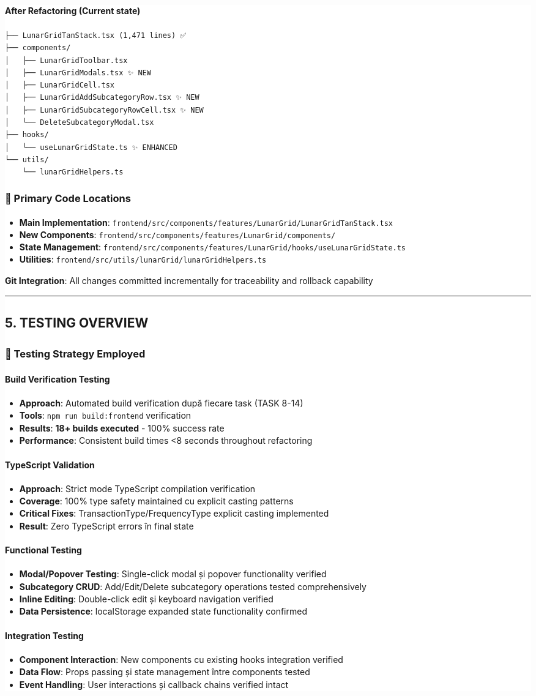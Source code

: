 #### After Refactoring (Current state)
```
├── LunarGridTanStack.tsx (1,471 lines) ✅
├── components/
│   ├── LunarGridToolbar.tsx
│   ├── LunarGridModals.tsx ✨ NEW
│   ├── LunarGridCell.tsx
│   ├── LunarGridAddSubcategoryRow.tsx ✨ NEW
│   ├── LunarGridSubcategoryRowCell.tsx ✨ NEW
│   └── DeleteSubcategoryModal.tsx
├── hooks/
│   └── useLunarGridState.ts ✨ ENHANCED
└── utils/
    └── lunarGridHelpers.ts
```

### 🔗 Primary Code Locations
- **Main Implementation**: `frontend/src/components/features/LunarGrid/LunarGridTanStack.tsx`
- **New Components**: `frontend/src/components/features/LunarGrid/components/`
- **State Management**: `frontend/src/components/features/LunarGrid/hooks/useLunarGridState.ts`
- **Utilities**: `frontend/src/utils/lunarGrid/lunarGridHelpers.ts`

**Git Integration**: All changes committed incrementally for traceability and rollback capability

---

## 5. TESTING OVERVIEW

### 🧪 Testing Strategy Employed

#### Build Verification Testing
- **Approach**: Automated build verification după fiecare task (TASK 8-14)
- **Tools**: `npm run build:frontend` verification  
- **Results**: **18+ builds executed** - 100% success rate
- **Performance**: Consistent build times <8 seconds throughout refactoring

#### TypeScript Validation
- **Approach**: Strict mode TypeScript compilation verification
- **Coverage**: 100% type safety maintained cu explicit casting patterns
- **Critical Fixes**: TransactionType/FrequencyType explicit casting implemented
- **Result**: Zero TypeScript errors în final state

#### Functional Testing
- **Modal/Popover Testing**: Single-click modal și popover functionality verified
- **Subcategory CRUD**: Add/Edit/Delete subcategory operations tested comprehensively  
- **Inline Editing**: Double-click edit și keyboard navigation verified
- **Data Persistence**: localStorage expanded state functionality confirmed

#### Integration Testing
- **Component Interaction**: New components cu existing hooks integration verified
- **Data Flow**: Props passing și state management între components tested
- **Event Handling**: User interactions și callback chains verified intact
